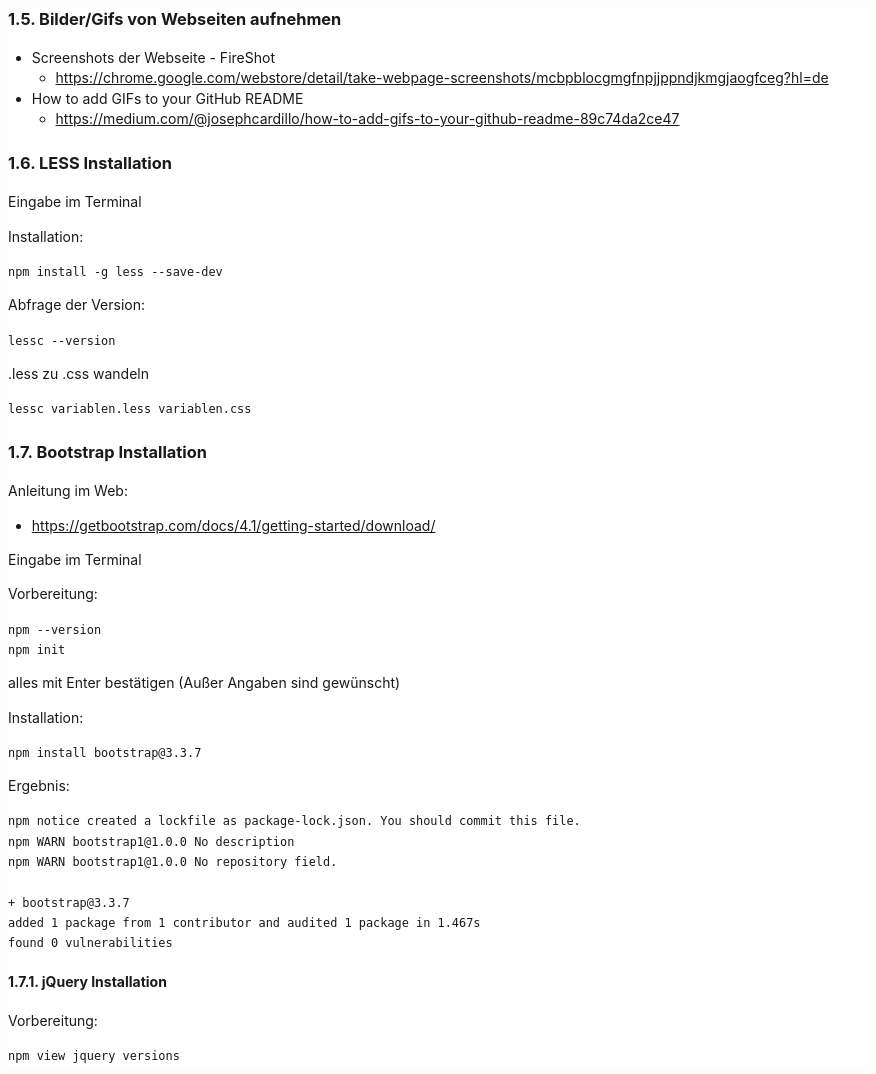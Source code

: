 ###  1.5. <a name='BilderGifsvonWebseitenaufnehmen'></a>Bilder/Gifs von Webseiten aufnehmen 
- Screenshots der Webseite - FireShot
  - https://chrome.google.com/webstore/detail/take-webpage-screenshots/mcbpblocgmgfnpjjppndjkmgjaogfceg?hl=de
- How to add GIFs to your GitHub README
  - https://medium.com/@josephcardillo/how-to-add-gifs-to-your-github-readme-89c74da2ce47

###  1.6. <a name='LESSInstallation'></a>LESS Installation
Eingabe im Terminal

Installation: 
```html
npm install -g less --save-dev
```
Abfrage der Version: 
```html
lessc --version
```
.less zu .css wandeln
```html
lessc variablen.less variablen.css
```

###  1.7. <a name='BootstrapInstallation'></a>Bootstrap Installation
Anleitung im Web:
- https://getbootstrap.com/docs/4.1/getting-started/download/

Eingabe im Terminal

Vorbereitung: 
```html
npm --version
npm init
```
alles mit Enter bestätigen (Außer Angaben sind gewünscht)  

Installation: 
```html
npm install bootstrap@3.3.7
```

Ergebnis:
```html
npm notice created a lockfile as package-lock.json. You should commit this file.
npm WARN bootstrap1@1.0.0 No description
npm WARN bootstrap1@1.0.0 No repository field.

+ bootstrap@3.3.7
added 1 package from 1 contributor and audited 1 package in 1.467s
found 0 vulnerabilities
```

####  1.7.1. <a name='jQueryInstallation'></a>jQuery Installation
Vorbereitung: 
```html
npm view jquery versions
```
